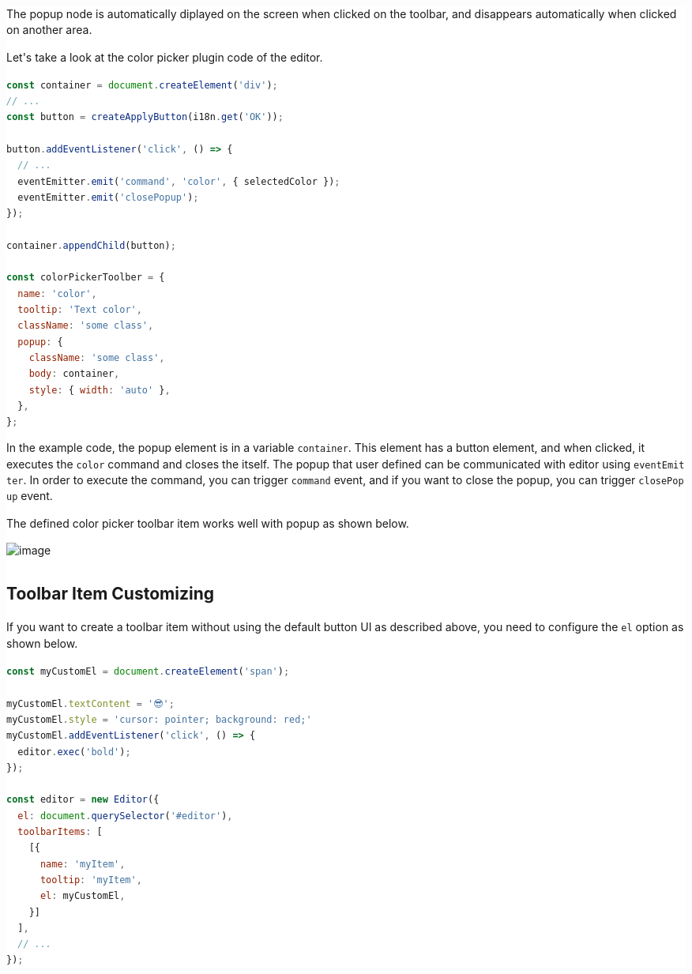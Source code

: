 The popup node is automatically diplayed on the screen when clicked on the toolbar, and disappears automatically when clicked on another area.

Let's take a look at the color picker plugin code of the editor.

```js
const container = document.createElement('div');
// ...
const button = createApplyButton(i18n.get('OK'));

button.addEventListener('click', () => {
  // ...
  eventEmitter.emit('command', 'color', { selectedColor });
  eventEmitter.emit('closePopup');
});

container.appendChild(button);

const colorPickerToolber = {
  name: 'color',
  tooltip: 'Text color',
  className: 'some class',
  popup: {
    className: 'some class',
    body: container,
    style: { width: 'auto' },
  },
};
```

In the example code, the popup element is in a variable `container`. This element has a button element, and when clicked, it executes the `color` command and closes the itself. The popup that user defined can be communicated with editor using `eventEmitter`. In order to execute the command, you can trigger `command` event, and if you want to close the popup, you can trigger `closePopup` event.

The defined color picker toolbar item works well with popup as shown below.

![image](https://user-images.githubusercontent.com/37766175/120915630-b6b11f80-c6df-11eb-8094-b264ca9312a1.gif)


## Toolbar Item Customizing
If you want to create a toolbar item without using the default button UI as described above, you need to configure the `el` option as shown below.

```js
const myCustomEl = document.createElement('span');

myCustomEl.textContent = '😎';
myCustomEl.style = 'cursor: pointer; background: red;'
myCustomEl.addEventListener('click', () => {
  editor.exec('bold');
});

const editor = new Editor({
  el: document.querySelector('#editor'),
  toolbarItems: [
    [{
      name: 'myItem',
      tooltip: 'myItem',
      el: myCustomEl,
    }]
  ],
  // ...
});
```
